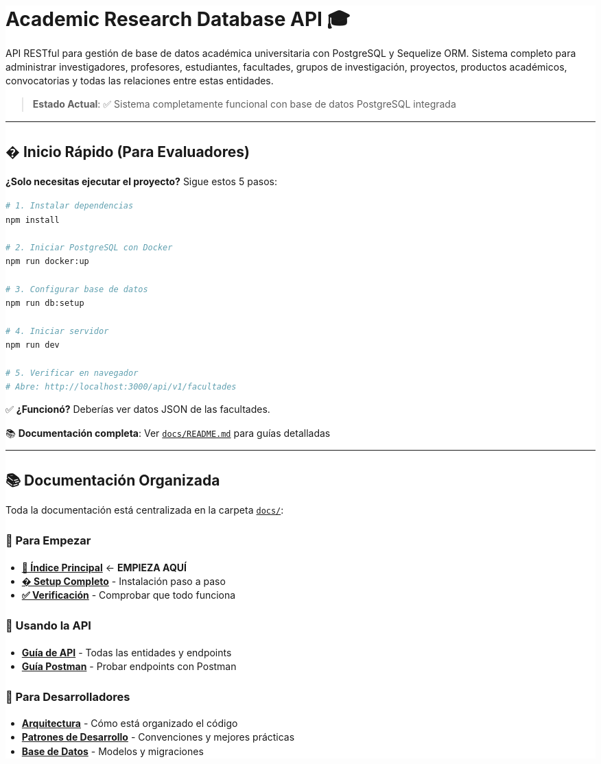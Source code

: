 # Academic Research Database API 🎓

API RESTful para gestión de base de datos académica universitaria con PostgreSQL y Sequelize ORM. Sistema completo para administrar investigadores, profesores, estudiantes, facultades, grupos de investigación, proyectos, productos académicos, convocatorias y todas las relaciones entre estas entidades.

> **Estado Actual**: ✅ Sistema completamente funcional con base de datos PostgreSQL integrada

---

## � Inicio Rápido (Para Evaluadores)

**¿Solo necesitas ejecutar el proyecto?** Sigue estos 5 pasos:

```bash
# 1. Instalar dependencias
npm install

# 2. Iniciar PostgreSQL con Docker
npm run docker:up

# 3. Configurar base de datos
npm run db:setup

# 4. Iniciar servidor
npm run dev

# 5. Verificar en navegador
# Abre: http://localhost:3000/api/v1/facultades
```

✅ **¿Funcionó?** Deberías ver datos JSON de las facultades.

📚 **Documentación completa**: Ver [`docs/README.md`](./docs/README.md) para guías detalladas

---

## 📚 Documentación Organizada

Toda la documentación está centralizada en la carpeta [`docs/`](./docs/):

### 🎯 Para Empezar
- **[📖 Índice Principal](./docs/README.md)** ← **EMPIEZA AQUÍ**
- **[� Setup Completo](./docs/01-setup-completo.md)** - Instalación paso a paso
- **[✅ Verificación](./docs/02-verificacion.md)** - Comprobar que todo funciona

### 📡 Usando la API
- **[Guía de API](./docs/03-guia-api.md)** - Todas las entidades y endpoints
- **[Guía Postman](./docs/04-postman.md)** - Probar endpoints con Postman

### 🔧 Para Desarrolladores
- **[Arquitectura](./docs/05-arquitectura.md)** - Cómo está organizado el código
- **[Patrones de Desarrollo](./docs/06-patrones.md)** - Convenciones y mejores prácticas
- **[Base de Datos](./docs/07-base-de-datos.md)** - Modelos y migraciones
